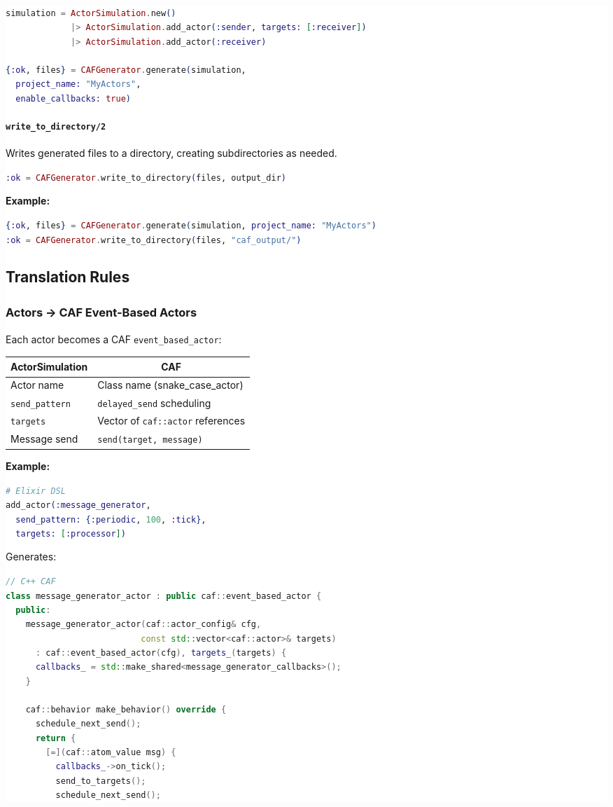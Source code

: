 ```elixir
simulation = ActorSimulation.new()
             |> ActorSimulation.add_actor(:sender, targets: [:receiver])
             |> ActorSimulation.add_actor(:receiver)

{:ok, files} = CAFGenerator.generate(simulation,
  project_name: "MyActors",
  enable_callbacks: true)
```

#### `write_to_directory/2`

Writes generated files to a directory, creating subdirectories as needed.

```elixir
:ok = CAFGenerator.write_to_directory(files, output_dir)
```

**Example:**

```elixir
{:ok, files} = CAFGenerator.generate(simulation, project_name: "MyActors")
:ok = CAFGenerator.write_to_directory(files, "caf_output/")
```

## Translation Rules

### Actors → CAF Event-Based Actors

Each actor becomes a CAF `event_based_actor`:

| ActorSimulation | CAF                               |
| --------------- | --------------------------------- |
| Actor name      | Class name (snake_case_actor)     |
| `send_pattern`  | `delayed_send` scheduling         |
| `targets`       | Vector of `caf::actor` references |
| Message send    | `send(target, message)`           |

**Example:**

```elixir
# Elixir DSL
add_actor(:message_generator,
  send_pattern: {:periodic, 100, :tick},
  targets: [:processor])
```

Generates:

```cpp
// C++ CAF
class message_generator_actor : public caf::event_based_actor {
  public:
    message_generator_actor(caf::actor_config& cfg,
                           const std::vector<caf::actor>& targets)
      : caf::event_based_actor(cfg), targets_(targets) {
      callbacks_ = std::make_shared<message_generator_callbacks>();
    }

    caf::behavior make_behavior() override {
      schedule_next_send();
      return {
        [=](caf::atom_value msg) {
          callbacks_->on_tick();
          send_to_targets();
          schedule_next_send();
```